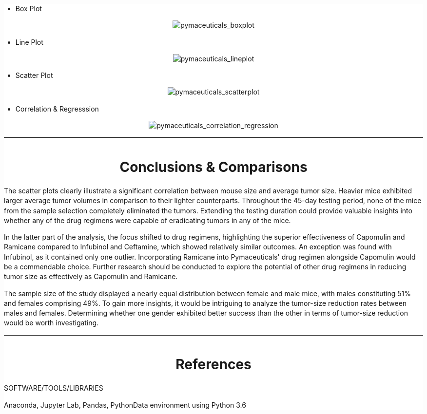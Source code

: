 
* Box Plot
<p align="center">
<img width="319" alt="pymaceuticals_boxplot" src="https://github.com/alejandro-davila/Matplotlib_Module5/assets/135288005/4882d6a4-33e8-474b-a9b9-410987e86a09">


* Line Plot
<p align="center">
<img width="305" alt="pymaceuticals_lineplot" src="https://github.com/alejandro-davila/Matplotlib_Module5/assets/135288005/2344cb05-b0f8-4053-bc9f-cd4a615b98fc">


* Scatter Plot
<p align="center">
<img width="305" alt="pymaceuticals_scatterplot" src="https://github.com/alejandro-davila/Matplotlib_Module5/assets/135288005/6dd0d42c-b8cf-4268-aa1d-8a9fd6286935">

* Correlation & Regresssion
<p align="center">
<img width="424" alt="pymaceuticals_correlation_regression" src="https://github.com/alejandro-davila/Matplotlib_Module5/assets/135288005/0b082ea2-fab6-4822-8e05-cc4ca4c34e8c">

***

<h1 align="center">Conclusions & Comparisons</h1>

The scatter plots clearly illustrate a significant correlation between mouse size and average tumor size. Heavier mice exhibited larger average tumor volumes in comparison to their lighter counterparts. Throughout the 45-day testing period, none of the mice from the sample selection completely eliminated the tumors. Extending the testing duration could provide valuable insights into whether any of the drug regimens were capable of eradicating tumors in any of the mice.

In the latter part of the analysis, the focus shifted to drug regimens, highlighting the superior effectiveness of Capomulin and Ramicane compared to Infubinol and Ceftamine, which showed relatively similar outcomes. An exception was found with Infubinol, as it contained only one outlier. Incorporating Ramicane into Pymaceuticals' drug regimen alongside Capomulin would be a commendable choice. Further research should be conducted to explore the potential of other drug regimens in reducing tumor size as effectively as Capomulin and Ramicane.

The sample size of the study displayed a nearly equal distribution between female and male mice, with males constituting 51% and females comprising 49%. To gain more insights, it would be intriguing to analyze the tumor-size reduction rates between males and females. Determining whether one gender exhibited better success than the other in terms of tumor-size reduction would be worth investigating.

***

<h1 align="center">References</h1>

SOFTWARE/TOOLS/LIBRARIES

Anaconda, Jupyter Lab, Pandas, PythonData environment using Python 3.6



